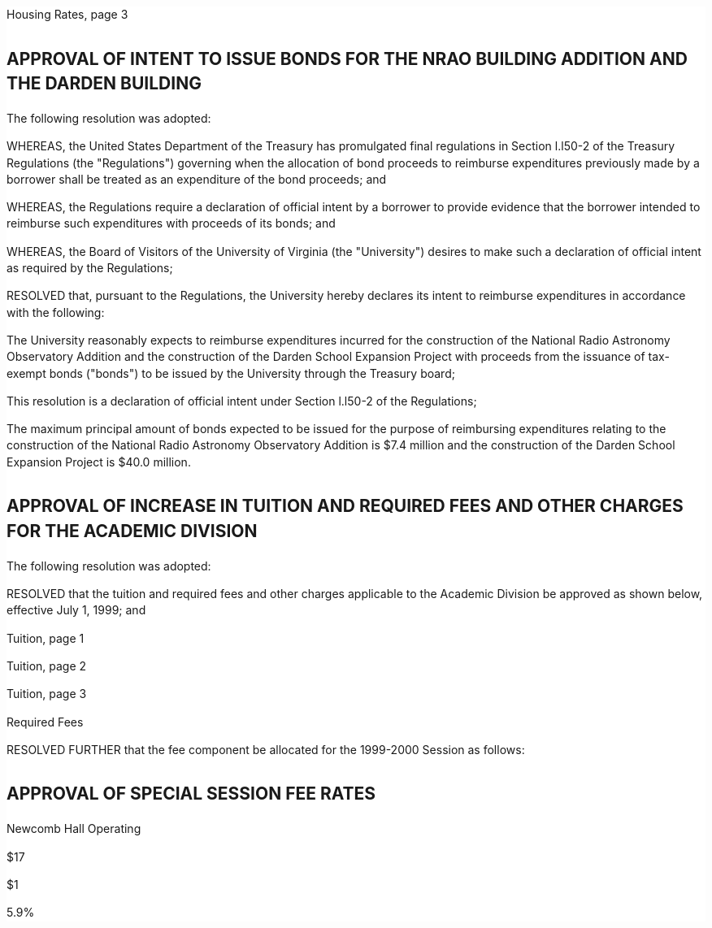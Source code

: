 Housing Rates, page 3

APPROVAL OF INTENT TO ISSUE BONDS FOR THE NRAO BUILDING ADDITION AND THE DARDEN BUILDING
----------------------------------------------------------------------------------------

The following resolution was adopted:

WHEREAS, the United States Department of the Treasury has promulgated final regulations in Section l.l50-2 of the Treasury Regulations (the "Regulations") governing when the allocation of bond proceeds to reimburse expenditures previously made by a borrower shall be treated as an expenditure of the bond proceeds; and

WHEREAS, the Regulations require a declaration of official intent by a borrower to provide evidence that the borrower intended to reimburse such expenditures with proceeds of its bonds; and

WHEREAS, the Board of Visitors of the University of Virginia (the "University") desires to make such a declaration of official intent as required by the Regulations;

RESOLVED that, pursuant to the Regulations, the University hereby declares its intent to reimburse expenditures in accordance with the following:

The University reasonably expects to reimburse expenditures incurred for the construction of the National Radio Astronomy Observatory Addition and the construction of the Darden School Expansion Project with proceeds from the issuance of tax-exempt bonds ("bonds") to be issued by the University through the Treasury board;

This resolution is a declaration of official intent under Section l.l50-2 of the Regulations;

The maximum principal amount of bonds expected to be issued for the purpose of reimbursing expenditures relating to the construction of the National Radio Astronomy Observatory Addition is $7.4 million and the construction of the Darden School Expansion Project is $40.0 million.

APPROVAL OF INCREASE IN TUITION AND REQUIRED FEES AND OTHER CHARGES FOR THE ACADEMIC DIVISION
---------------------------------------------------------------------------------------------

The following resolution was adopted:

RESOLVED that the tuition and required fees and other charges applicable to the Academic Division be approved as shown below, effective July 1, 1999; and

Tuition, page 1

Tuition, page 2

Tuition, page 3

Required Fees

RESOLVED FURTHER that the fee component be allocated for the 1999-2000 Session as follows:

APPROVAL OF SPECIAL SESSION FEE RATES
-------------------------------------

Newcomb Hall Operating

$17

$1

5.9%

